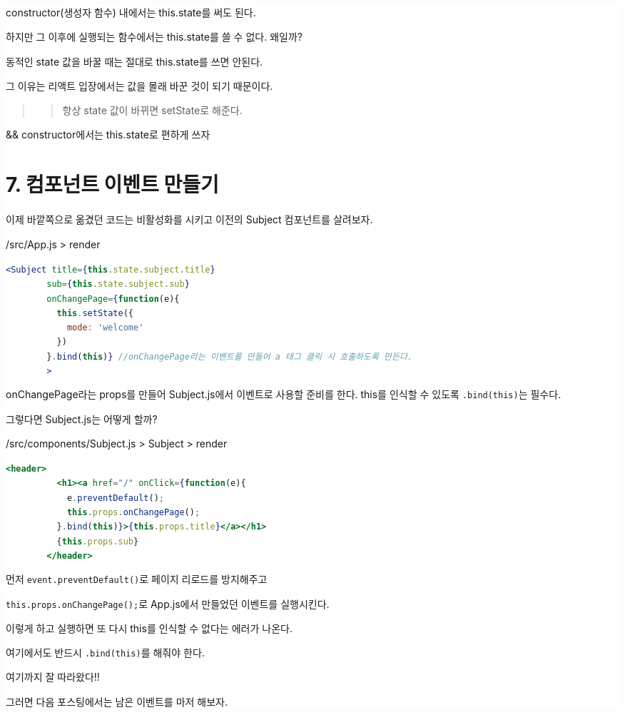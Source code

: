constructor(생성자 함수) 내에서는 this.state를 써도 된다.

하지만 그 이후에 실행되는 함수에서는 this.state를 쓸 수 없다. 왜일까?

동적인 state 값을 바꿀 때는 절대로 this.state를 쓰면 안된다.

그 이유는 리액트 입장에서는 값을 몰래 바꾼 것이 되기 때문이다.

>> 항상 state 값이 바뀌면 setState로 해준다.

&& constructor에서는 this.state로 편하게 쓰자

# 7. 컴포넌트 이벤트 만들기

이제 바깥쪽으로 옮겼던 코드는 비활성화를 시키고 이전의 Subject 컴포넌트를 살려보자.

/src/App.js > render

```jsx
<Subject title={this.state.subject.title}
        sub={this.state.subject.sub}
        onChangePage={function(e){
          this.setState({
            mode: 'welcome'
          })
        }.bind(this)} //onChangePage라는 이벤트를 만들어 a 태그 클릭 시 호출하도록 만든다.
        >
```

onChangePage라는 props를 만들어 Subject.js에서 이벤트로 사용할 준비를 한다. this를 인식할 수 있도록 `.bind(this)`는 필수다.

그렇다면 Subject.js는 어떻게 할까?

/src/components/Subject.js > Subject > render

```jsx
<header>
          <h1><a href="/" onClick={function(e){
            e.preventDefault();
            this.props.onChangePage();
          }.bind(this)}>{this.props.title}</a></h1>
          {this.props.sub}
        </header>
```

먼저 `event.preventDefault()`로 페이지 리로드를 방지해주고

`this.props.onChangePage();`로 App.js에서 만들었던 이벤트를 실행시킨다.

이렇게 하고 실행하면 또 다시 this를 인식할 수 없다는 에러가 나온다.

여기에서도 반드시 `.bind(this)`를 해줘야 한다.

여기까지 잘 따라왔다!!

그러면 다음 포스팅에서는 남은 이벤트를 마저 해보자.